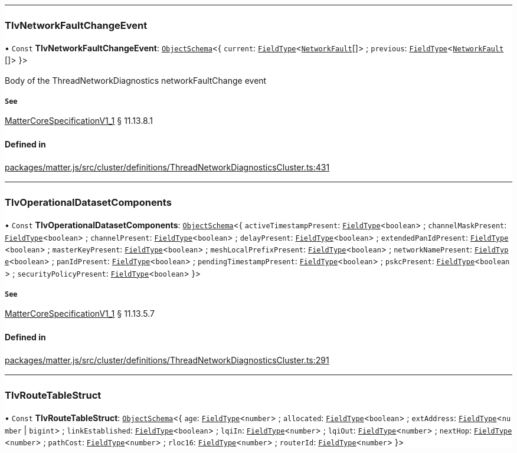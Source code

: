 ___

### TlvNetworkFaultChangeEvent

• `Const` **TlvNetworkFaultChangeEvent**: [`ObjectSchema`](../classes/tlv_export.ObjectSchema.md)<{ `current`: [`FieldType`](../interfaces/tlv_export.FieldType.md)<[`NetworkFault`](../enums/cluster_export.ThreadNetworkDiagnostics.NetworkFault.md)[]\> ; `previous`: [`FieldType`](../interfaces/tlv_export.FieldType.md)<[`NetworkFault`](../enums/cluster_export.ThreadNetworkDiagnostics.NetworkFault.md)[]\>  }\>

Body of the ThreadNetworkDiagnostics networkFaultChange event

**`See`**

[MatterCoreSpecificationV1_1](../interfaces/spec_export.MatterCoreSpecificationV1_1.md) § 11.13.8.1

#### Defined in

[packages/matter.js/src/cluster/definitions/ThreadNetworkDiagnosticsCluster.ts:431](https://github.com/project-chip/matter.js/blob/16d5b0d/packages/matter.js/src/cluster/definitions/ThreadNetworkDiagnosticsCluster.ts#L431)

___

### TlvOperationalDatasetComponents

• `Const` **TlvOperationalDatasetComponents**: [`ObjectSchema`](../classes/tlv_export.ObjectSchema.md)<{ `activeTimestampPresent`: [`FieldType`](../interfaces/tlv_export.FieldType.md)<`boolean`\> ; `channelMaskPresent`: [`FieldType`](../interfaces/tlv_export.FieldType.md)<`boolean`\> ; `channelPresent`: [`FieldType`](../interfaces/tlv_export.FieldType.md)<`boolean`\> ; `delayPresent`: [`FieldType`](../interfaces/tlv_export.FieldType.md)<`boolean`\> ; `extendedPanIdPresent`: [`FieldType`](../interfaces/tlv_export.FieldType.md)<`boolean`\> ; `masterKeyPresent`: [`FieldType`](../interfaces/tlv_export.FieldType.md)<`boolean`\> ; `meshLocalPrefixPresent`: [`FieldType`](../interfaces/tlv_export.FieldType.md)<`boolean`\> ; `networkNamePresent`: [`FieldType`](../interfaces/tlv_export.FieldType.md)<`boolean`\> ; `panIdPresent`: [`FieldType`](../interfaces/tlv_export.FieldType.md)<`boolean`\> ; `pendingTimestampPresent`: [`FieldType`](../interfaces/tlv_export.FieldType.md)<`boolean`\> ; `pskcPresent`: [`FieldType`](../interfaces/tlv_export.FieldType.md)<`boolean`\> ; `securityPolicyPresent`: [`FieldType`](../interfaces/tlv_export.FieldType.md)<`boolean`\>  }\>

**`See`**

[MatterCoreSpecificationV1_1](../interfaces/spec_export.MatterCoreSpecificationV1_1.md) § 11.13.5.7

#### Defined in

[packages/matter.js/src/cluster/definitions/ThreadNetworkDiagnosticsCluster.ts:291](https://github.com/project-chip/matter.js/blob/16d5b0d/packages/matter.js/src/cluster/definitions/ThreadNetworkDiagnosticsCluster.ts#L291)

___

### TlvRouteTableStruct

• `Const` **TlvRouteTableStruct**: [`ObjectSchema`](../classes/tlv_export.ObjectSchema.md)<{ `age`: [`FieldType`](../interfaces/tlv_export.FieldType.md)<`number`\> ; `allocated`: [`FieldType`](../interfaces/tlv_export.FieldType.md)<`boolean`\> ; `extAddress`: [`FieldType`](../interfaces/tlv_export.FieldType.md)<`number` \| `bigint`\> ; `linkEstablished`: [`FieldType`](../interfaces/tlv_export.FieldType.md)<`boolean`\> ; `lqiIn`: [`FieldType`](../interfaces/tlv_export.FieldType.md)<`number`\> ; `lqiOut`: [`FieldType`](../interfaces/tlv_export.FieldType.md)<`number`\> ; `nextHop`: [`FieldType`](../interfaces/tlv_export.FieldType.md)<`number`\> ; `pathCost`: [`FieldType`](../interfaces/tlv_export.FieldType.md)<`number`\> ; `rloc16`: [`FieldType`](../interfaces/tlv_export.FieldType.md)<`number`\> ; `routerId`: [`FieldType`](../interfaces/tlv_export.FieldType.md)<`number`\>  }\>
